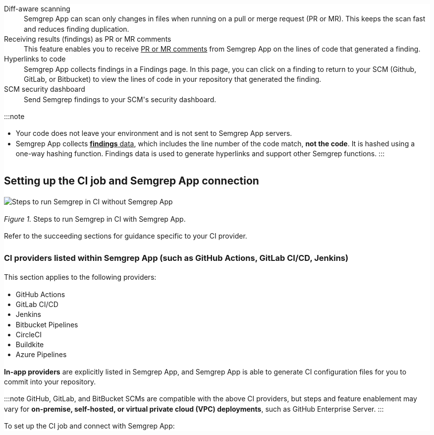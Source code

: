 <dl>
    <dt>Diff-aware scanning</dt>
    <dd>Semgrep App can scan only changes in files when running on a pull or merge request (PR or MR). This keeps the scan fast and reduces finding duplication.</dd>
    <dt>Receiving results (findings) as PR or MR comments</dt>
    <dd>This feature enables you to receive <a href="/docs/semgrep-app/notifications/#enabling-github-pull-request-comments">PR or MR comments</a> from Semgrep App on the lines of code that generated a finding.</dd>
    <dt>Hyperlinks to code</dt>
    <dd>Semgrep App collects findings in a Findings page. In this page, you can click on a finding to return to your SCM (Github, GitLab, or Bitbucket) to view the lines of code in your repository that generated the finding.</dd>
    <dt>SCM security dashboard</dt>
    <dd>Send Semgrep findings to your SCM's security dashboard.</dd>
</dl>

:::note
* Your code does not leave your environment and is not sent to Semgrep App servers.
* Semgrep App collects [**findings** data](docs/managing-findings/#semgrep-ci), which includes the line number of the code match, **not the code**. It is hashed using a one-way hashing function. Findings data is used to generate hyperlinks and support other Semgrep functions.
:::

## Setting up the CI job and Semgrep App connection

![Steps to run Semgrep in CI without Semgrep App](/img/semgrep-ci-overview-app.png "Steps to integrate Semgrep in CI with Semgrep App")

*Figure 1.* Steps to run Semgrep in CI with Semgrep App.

Refer to the succeeding sections for guidance specific to your CI provider.

### CI providers listed within Semgrep App (such as GitHub Actions, GitLab CI/CD, Jenkins)

This section applies to the following providers:

* GitHub Actions
* GitLab CI/CD
* Jenkins
* Bitbucket Pipelines
* CircleCI
* Buildkite
* Azure Pipelines

**In-app providers** are explicitly listed in Semgrep App, and Semgrep App is able to generate CI configuration files for you to commit into your repository.

:::note
GitHub, GitLab, and BitBucket SCMs are compatible with the above CI providers, but steps and feature enablement may vary for **on-premise, self-hosted, or virtual private cloud (VPC) deployments**, such as GitHub Enterprise Server.
:::

To set up the CI job and connect with Semgrep App:
